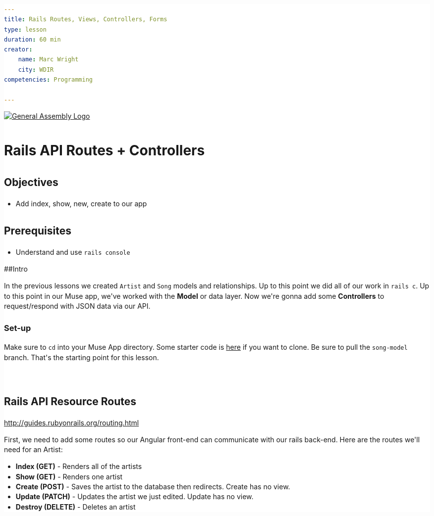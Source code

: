 ```yaml
---
title: Rails Routes, Views, Controllers, Forms
type: lesson
duration: 60 min
creator:
    name: Marc Wright
    city: WDIR
competencies: Programming

---
```


[![General Assembly Logo](https://camo.githubusercontent.com/1a91b05b8f4d44b5bbfb83abac2b0996d8e26c92/687474703a2f2f692e696d6775722e636f6d2f6b6538555354712e706e67)](https://generalassemb.ly/education/web-development-immersive)

# Rails API Routes + Controllers

## Objectives
- Add index, show, new, create to our app

## Prerequisites

- Understand and use `rails console`


##Intro

In the previous lessons we created `Artist` and `Song` models and relationships. Up to this point we did all of our work in `rails c`. 
Up to this point in our Muse app, we've worked with the **Model** or data layer. Now we're gonna add some **Controllers** to request/respond with JSON data via our API.

### Set-up

Make sure to `cd` into your Muse App directory. Some starter code is [here](https://github.com/marcwright/muse-wdir) if you want to clone. Be sure to pull the `song-model` branch. That's the starting point for this lesson.

<br>

## Rails API Resource Routes

http://guides.rubyonrails.org/routing.html

First, we need to add some routes so our Angular front-end can communicate with our rails back-end. Here are the routes we'll need for an Artist:

- **Index (GET)** - Renders all of the artists
- **Show (GET)** - Renders one artist
- **Create (POST)** - Saves the artist to the database then redirects. Create has no view. 
- **Update (PATCH)** - Updates the artist we just edited. Update has no view.
- **Destroy (DELETE)** - Deletes an artist
